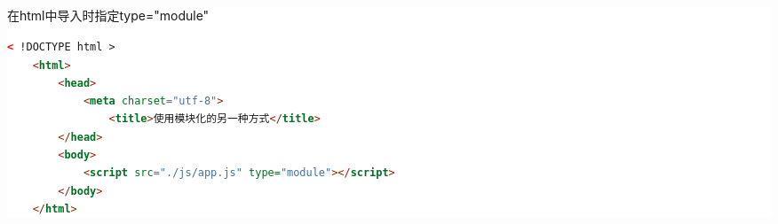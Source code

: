 在html中导入时指定type="module"
```html
< !DOCTYPE html >
    <html>
        <head>
            <meta charset="utf-8">
                <title>使用模块化的另一种方式</title>
        </head>
        <body>
            <script src="./js/app.js" type="module"></script>
        </body>
    </html>
```